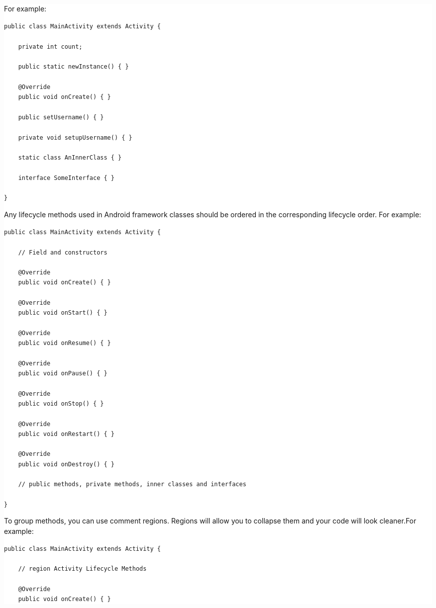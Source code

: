 For example:


    public class MainActivity extends Activity {

        private int count;

        public static newInstance() { }

        @Override
        public void onCreate() { }

        public setUsername() { }

        private void setupUsername() { }

        static class AnInnerClass { }

        interface SomeInterface { }

    }

Any lifecycle methods used in Android framework classes should be ordered in the corresponding lifecycle order. For example:


    public class MainActivity extends Activity {

        // Field and constructors

        @Override
        public void onCreate() { }

        @Override
        public void onStart() { }

        @Override
        public void onResume() { }

        @Override
        public void onPause() { }

        @Override
        public void onStop() { }

        @Override
        public void onRestart() { }

        @Override
        public void onDestroy() { }

        // public methods, private methods, inner classes and interfaces

    }

To group methods, you can use comment regions. Regions will allow you to collapse them and your code will look cleaner.For example:

    public class MainActivity extends Activity {

        // region Activity Lifecycle Methods

        @Override
        public void onCreate() { }

